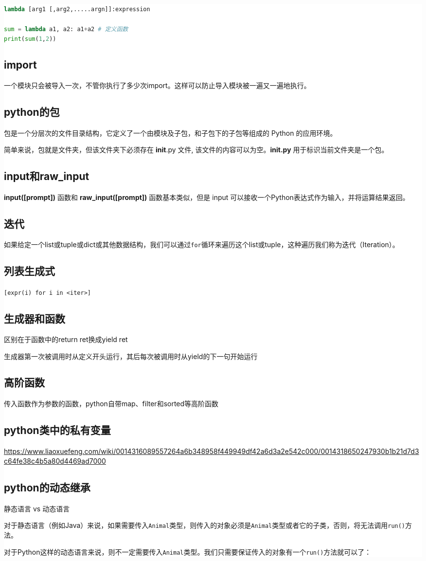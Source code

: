 ```python
lambda [arg1 [,arg2,.....argn]]:expression

sum = lambda a1, a2: a1+a2 # 定义函数
print(sum(1,2))
```

## import

一个模块只会被导入一次，不管你执行了多少次import。这样可以防止导入模块被一遍又一遍地执行。

## python的包

包是一个分层次的文件目录结构，它定义了一个由模块及子包，和子包下的子包等组成的 Python 的应用环境。

简单来说，包就是文件夹，但该文件夹下必须存在 __init__.py 文件, 该文件的内容可以为空。**__init__.py** 用于标识当前文件夹是一个包。

## input和raw_input

**input([prompt])** 函数和 **raw_input([prompt])** 函数基本类似，但是 input 可以接收一个Python表达式作为输入，并将运算结果返回。

## 迭代

如果给定一个list或tuple或dict或其他数据结构，我们可以通过`for`循环来遍历这个list或tuple，这种遍历我们称为迭代（Iteration）。

## 列表生成式

`[expr(i) for i in <iter>]`

## 生成器和函数

区别在于函数中的return ret换成yield ret

生成器第一次被调用时从定义开头运行，其后每次被调用时从yield的下一句开始运行

## 高阶函数

传入函数作为参数的函数，python自带map、filter和sorted等高阶函数

## python类中的私有变量

https://www.liaoxuefeng.com/wiki/0014316089557264a6b348958f449949df42a6d3a2e542c000/0014318650247930b1b21d7d3c64fe38c4b5a80d4469ad7000

## python的动态继承

静态语言 vs 动态语言

对于静态语言（例如Java）来说，如果需要传入`Animal`类型，则传入的对象必须是`Animal`类型或者它的子类，否则，将无法调用`run()`方法。

对于Python这样的动态语言来说，则不一定需要传入`Animal`类型。我们只需要保证传入的对象有一个`run()`方法就可以了：
